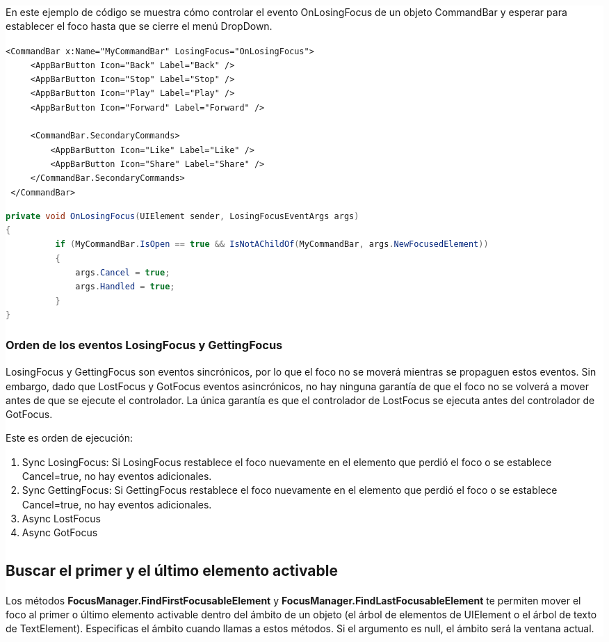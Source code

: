 En este ejemplo de código se muestra cómo controlar el evento OnLosingFocus de un objeto CommandBar y esperar para establecer el foco hasta que se cierre el menú DropDown.

```XAML
<CommandBar x:Name="MyCommandBar" LosingFocus="OnLosingFocus">
     <AppBarButton Icon="Back" Label="Back" />
     <AppBarButton Icon="Stop" Label="Stop" />
     <AppBarButton Icon="Play" Label="Play" />
     <AppBarButton Icon="Forward" Label="Forward" />

     <CommandBar.SecondaryCommands>
         <AppBarButton Icon="Like" Label="Like" />
         <AppBarButton Icon="Share" Label="Share" />
     </CommandBar.SecondaryCommands>
 </CommandBar>
```

```csharp
private void OnLosingFocus(UIElement sender, LosingFocusEventArgs args)
{
          if (MyCommandBar.IsOpen == true && IsNotAChildOf(MyCommandBar, args.NewFocusedElement))
          {
              args.Cancel = true;
              args.Handled = true;
          }
}
```

### <a name="losingfocus-and-gettingfocus-event-order"></a>Orden de los eventos LosingFocus y GettingFocus

LosingFocus y GettingFocus son eventos sincrónicos, por lo que el foco no se moverá mientras se propaguen estos eventos. Sin embargo, dado que LostFocus y GotFocus eventos asincrónicos, no hay ninguna garantía de que el foco no se volverá a mover antes de que se ejecute el controlador. La única garantía es que el controlador de LostFocus se ejecuta antes del controlador de GotFocus.

Este es orden de ejecución:

1.  Sync LosingFocus: Si LosingFocus restablece el foco nuevamente en el elemento que perdió el foco o se establece Cancel=true, no hay eventos adicionales.
2.  Sync GettingFocus: Si GettingFocus restablece el foco nuevamente en el elemento que perdió el foco o se establece Cancel=true, no hay eventos adicionales.
3.  Async LostFocus
4.  Async GotFocus

## <a name="find-the-first-and-last-focusable-element-a-namefindfirstfocusableelement"></a>Buscar el primer y el último elemento activable <a name="findfirstfocusableelement">

Los métodos **FocusManager.FindFirstFocusableElement** y **FocusManager.FindLastFocusableElement** te permiten mover el foco al primer o último elemento activable dentro del ámbito de un objeto (el árbol de elementos de UIElement o el árbol de texto de TextElement). Especificas el ámbito cuando llamas a estos métodos. Si el argumento es null, el ámbito será la ventana actual.

